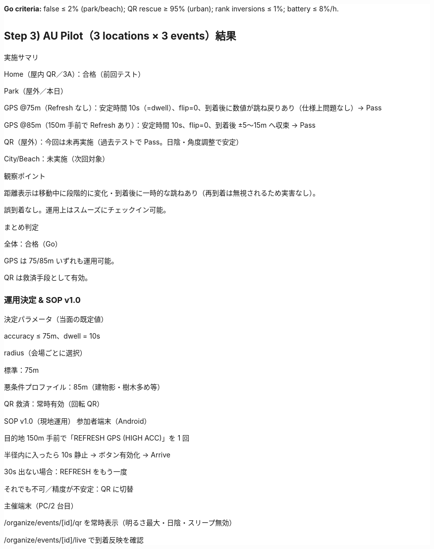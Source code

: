 **Go criteria:** false ≤ 2% (park/beach); QR rescue ≥ 95% (urban); rank inversions ≤ 1%; battery ≤ 8%/h.

## Step 3) AU Pilot（3 locations × 3 events）結果

実施サマリ

Home（屋内 QR／3A）：合格（前回テスト）

Park（屋外／本日）

GPS @75m（Refresh なし）：安定時間 10s（=dwell）、flip=0、到着後に数値が跳ね戻りあり（仕様上問題なし）→ Pass

GPS @85m（150m 手前で Refresh あり）：安定時間 10s、flip=0、到着後 ±5〜15m へ収束 → Pass

QR（屋外）：今回は未再実施（過去テストで Pass。日陰・角度調整で安定）

City/Beach：未実施（次回対象）

観察ポイント

距離表示は移動中に段階的に変化・到着後に一時的な跳ねあり（再到着は無視されるため実害なし）。

誤到着なし。運用上はスムーズにチェックイン可能。

まとめ判定

全体：合格（Go）

GPS は 75/85m いずれも運用可能。

QR は救済手段として有効。

### 運用決定 & SOP v1.0

決定パラメータ（当面の既定値）

accuracy ≤ 75m、dwell = 10s

radius（会場ごとに選択）

標準：75m

悪条件プロファイル：85m（建物影・樹木多め等）

QR 救済：常時有効（回転 QR）

SOP v1.0（現地運用）
参加者端末（Android）

目的地 150m 手前で「REFRESH GPS (HIGH ACC)」を 1 回

半径内に入ったら 10s 静止 → ボタン有効化 → Arrive

30s 出ない場合：REFRESH をもう一度

それでも不可／精度が不安定：QR に切替

主催端末（PC/2 台目）

/organize/events/[id]/qr を常時表示（明るさ最大・日陰・スリープ無効）

/organize/events/[id]/live で到着反映を確認
